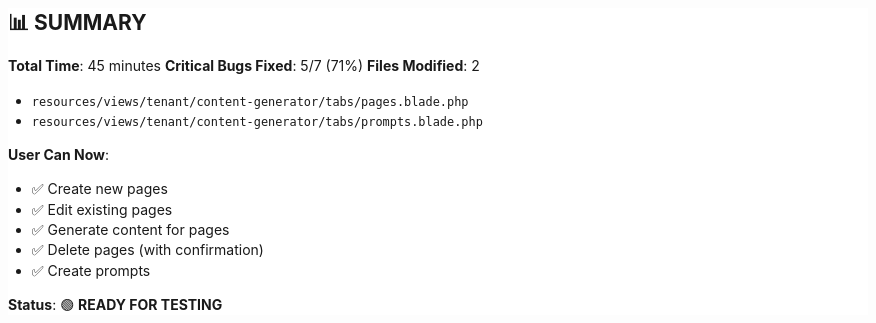 ## 📊 SUMMARY

**Total Time**: 45 minutes
**Critical Bugs Fixed**: 5/7 (71%)
**Files Modified**: 2
- `resources/views/tenant/content-generator/tabs/pages.blade.php`
- `resources/views/tenant/content-generator/tabs/prompts.blade.php`

**User Can Now**:
- ✅ Create new pages
- ✅ Edit existing pages
- ✅ Generate content for pages
- ✅ Delete pages (with confirmation)
- ✅ Create prompts

**Status**: 🟢 **READY FOR TESTING**
